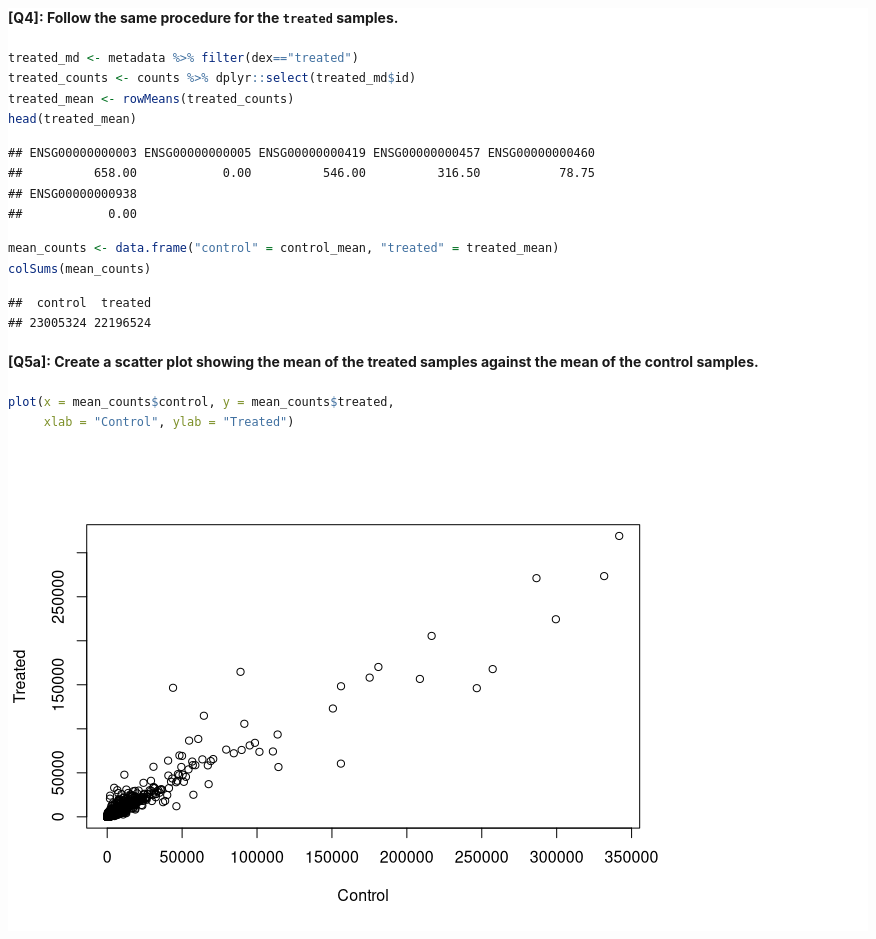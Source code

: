 #### \[Q4\]: Follow the same procedure for the `treated` samples.

``` r
treated_md <- metadata %>% filter(dex=="treated")
treated_counts <- counts %>% dplyr::select(treated_md$id) 
treated_mean <- rowMeans(treated_counts)
head(treated_mean)
```

    ## ENSG00000000003 ENSG00000000005 ENSG00000000419 ENSG00000000457 ENSG00000000460 
    ##          658.00            0.00          546.00          316.50           78.75 
    ## ENSG00000000938 
    ##            0.00

``` r
mean_counts <- data.frame("control" = control_mean, "treated" = treated_mean)
colSums(mean_counts)
```

    ##  control  treated 
    ## 23005324 22196524

#### \[Q5a\]: Create a scatter plot showing the mean of the treated samples against the mean of the control samples.

``` r
plot(x = mean_counts$control, y = mean_counts$treated,
     xlab = "Control", ylab = "Treated")
```

![](lab_15-Reddan_files/figure-gfm/unnamed-chunk-13-1.png)
